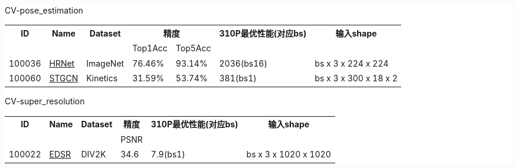 </table>

<p>CV-pose_estimation</p>
<table align="center">
    <tr>
        <th rowspan=2>ID</th>
        <th rowspan=2>Name</th>
    <th rowspan=2>Dataset</th>
        <th align="center" colspan=2>精度</th>
    <th rowspan=2>310P最优性能(对应bs)</th>
    <th rowspan=2>输入shape</th>
    </tr>
    <tr>
        <td nowrap="nowrap">Top1Acc</td>
        <td>Top5Acc</td>
    </tr>
    <tr>
        <td> 100036
        </td><td>
        <a href="https://gitee.com/ascend/ModelZoo-PyTorch/tree/master/ACL_PyTorch/contrib/cv/pose_estimation/HRNet"> HRNet </a>
        </td>
        <td>ImageNet</td>
    <td>76.46%</td>
        <td>93.14%</td>
    <td>2036(bs16)</td>
    <td nowrap="nowrap">bs x 3 x 224 x 224</td>
    </tr>
    <tr>
        <td> 100060
        </td><td>
        <a href="https://gitee.com/ascend/ModelZoo-PyTorch/tree/master/ACL_PyTorch/built-in/cv/STGCN_for_Pytorch"> STGCN </a>
        </td>
        <td>Kinetics</td>
    <td>31.59%</td>
        <td>53.74%</td>
    <td>381(bs1)</td>
    <td nowrap="nowrap">bs x 3 x 300 x 18 x 2</td>
</table>

<p>CV-super_resolution</p>
<table align="center">
    <tr>
        <th rowspan=2>ID</th>
        <th rowspan=2>Name</th>
    <th rowspan=2>Dataset</th>
        <th align="center" colspan=1>精度</th>
    <th rowspan=2>310P最优性能(对应bs)</th>
    <th rowspan=2>输入shape</th>
    </tr>
    <tr>
        <td nowrap="nowrap">PSNR</td>
    </tr>
    <tr>
        <td> 100022
        </td><td>
        <a href="https://gitee.com/ascend/ModelZoo-PyTorch/tree/master/ACL_PyTorch/contrib/cv/super_resolution/EDSR">  EDSR </a>
        </td>
        <td>DIV2K</td>
    <td>34.6</td>
    <td>7.9(bs1)</td>
    <td nowrap="nowrap">bs x 3 x 1020 x 1020</td>